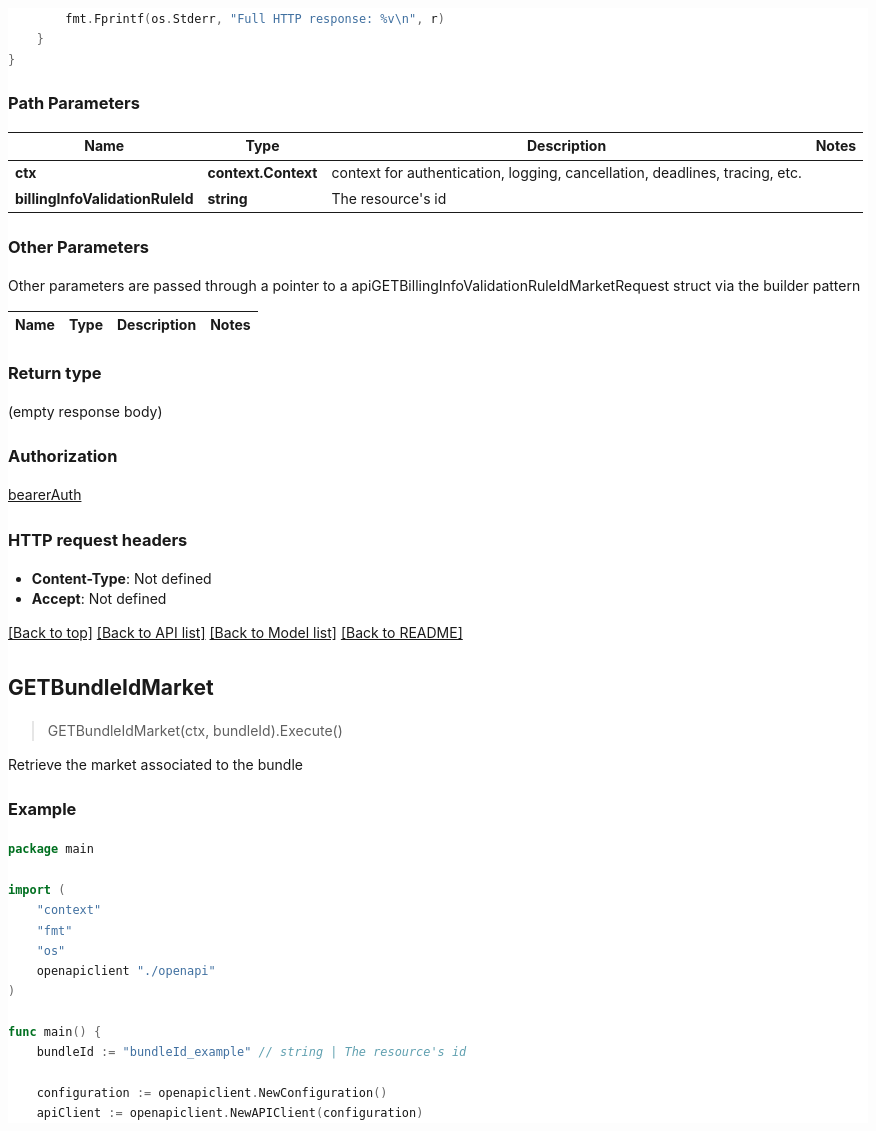 ```go
        fmt.Fprintf(os.Stderr, "Full HTTP response: %v\n", r)
    }
}
```

### Path Parameters


Name | Type | Description  | Notes
------------- | ------------- | ------------- | -------------
**ctx** | **context.Context** | context for authentication, logging, cancellation, deadlines, tracing, etc.
**billingInfoValidationRuleId** | **string** | The resource&#39;s id | 

### Other Parameters

Other parameters are passed through a pointer to a apiGETBillingInfoValidationRuleIdMarketRequest struct via the builder pattern


Name | Type | Description  | Notes
------------- | ------------- | ------------- | -------------


### Return type

 (empty response body)

### Authorization

[bearerAuth](../README.md#bearerAuth)

### HTTP request headers

- **Content-Type**: Not defined
- **Accept**: Not defined

[[Back to top]](#) [[Back to API list]](../README.md#documentation-for-api-endpoints)
[[Back to Model list]](../README.md#documentation-for-models)
[[Back to README]](../README.md)


## GETBundleIdMarket

> GETBundleIdMarket(ctx, bundleId).Execute()

Retrieve the market associated to the bundle



### Example

```go
package main

import (
    "context"
    "fmt"
    "os"
    openapiclient "./openapi"
)

func main() {
    bundleId := "bundleId_example" // string | The resource's id

    configuration := openapiclient.NewConfiguration()
    apiClient := openapiclient.NewAPIClient(configuration)
```
